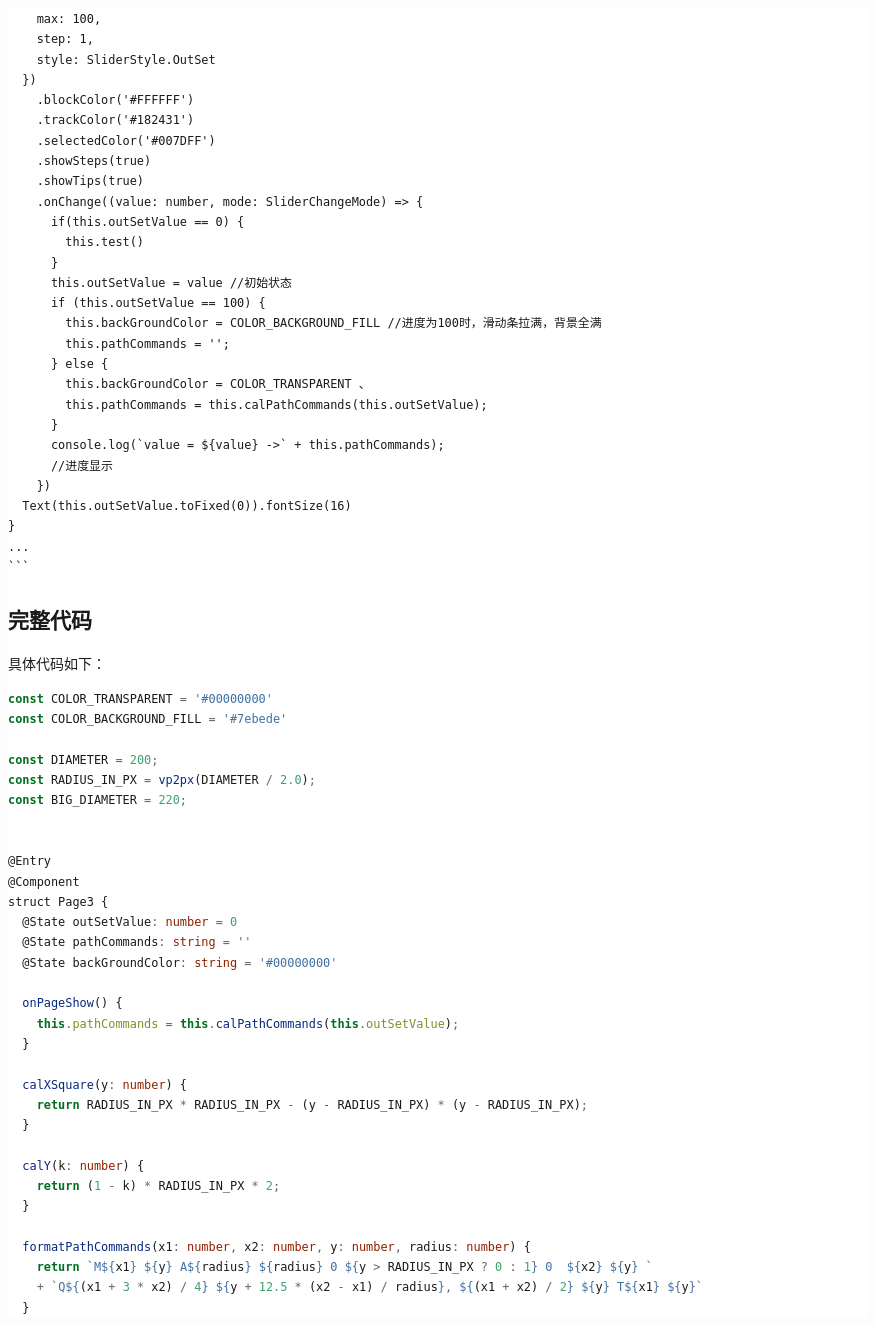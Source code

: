        max: 100,
        step: 1,
        style: SliderStyle.OutSet
      })
        .blockColor('#FFFFFF')
        .trackColor('#182431')
        .selectedColor('#007DFF')
        .showSteps(true)
        .showTips(true)
        .onChange((value: number, mode: SliderChangeMode) => {
          if(this.outSetValue == 0) {
            this.test()
          }
          this.outSetValue = value //初始状态
          if (this.outSetValue == 100) {
            this.backGroundColor = COLOR_BACKGROUND_FILL //进度为100时，滑动条拉满，背景全满
            this.pathCommands = '';
          } else {
            this.backGroundColor = COLOR_TRANSPARENT 、
            this.pathCommands = this.calPathCommands(this.outSetValue);
          }
          console.log(`value = ${value} ->` + this.pathCommands);
          //进度显示
        })
      Text(this.outSetValue.toFixed(0)).fontSize(16)
    }
    ...
    ```

## 完整代码
具体代码如下：
```ts
const COLOR_TRANSPARENT = '#00000000'
const COLOR_BACKGROUND_FILL = '#7ebede'

const DIAMETER = 200;
const RADIUS_IN_PX = vp2px(DIAMETER / 2.0);
const BIG_DIAMETER = 220;


@Entry
@Component
struct Page3 {
  @State outSetValue: number = 0
  @State pathCommands: string = ''
  @State backGroundColor: string = '#00000000'

  onPageShow() {
    this.pathCommands = this.calPathCommands(this.outSetValue);
  }

  calXSquare(y: number) {
    return RADIUS_IN_PX * RADIUS_IN_PX - (y - RADIUS_IN_PX) * (y - RADIUS_IN_PX);
  }

  calY(k: number) {
    return (1 - k) * RADIUS_IN_PX * 2;
  }

  formatPathCommands(x1: number, x2: number, y: number, radius: number) {
    return `M${x1} ${y} A${radius} ${radius} 0 ${y > RADIUS_IN_PX ? 0 : 1} 0  ${x2} ${y} `
    + `Q${(x1 + 3 * x2) / 4} ${y + 12.5 * (x2 - x1) / radius}, ${(x1 + x2) / 2} ${y} T${x1} ${y}`
  }
```